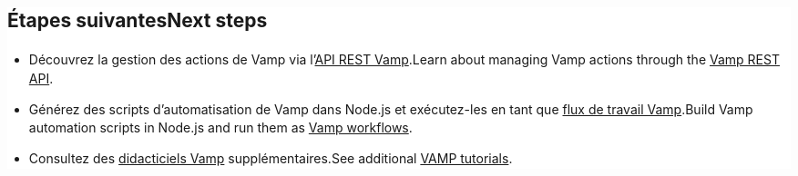 
## <a name="next-steps"></a><span data-ttu-id="9f781-246">Étapes suivantes</span><span class="sxs-lookup"><span data-stu-id="9f781-246">Next steps</span></span>

* <span data-ttu-id="9f781-247">Découvrez la gestion des actions de Vamp via l’[API REST Vamp](http://vamp.io/documentation/api/api-reference/).</span><span class="sxs-lookup"><span data-stu-id="9f781-247">Learn about managing Vamp actions through the [Vamp REST API](http://vamp.io/documentation/api/api-reference/).</span></span>

* <span data-ttu-id="9f781-248">Générez des scripts d’automatisation de Vamp dans Node.js et exécutez-les en tant que [flux de travail Vamp](http://vamp.io/documentation/tutorials/create-a-workflow/).</span><span class="sxs-lookup"><span data-stu-id="9f781-248">Build Vamp automation scripts in Node.js and run them as [Vamp workflows](http://vamp.io/documentation/tutorials/create-a-workflow/).</span></span>

* <span data-ttu-id="9f781-249">Consultez des [didacticiels Vamp](http://vamp.io/documentation/tutorials/overview/) supplémentaires.</span><span class="sxs-lookup"><span data-stu-id="9f781-249">See additional [VAMP tutorials](http://vamp.io/documentation/tutorials/overview/).</span></span>

